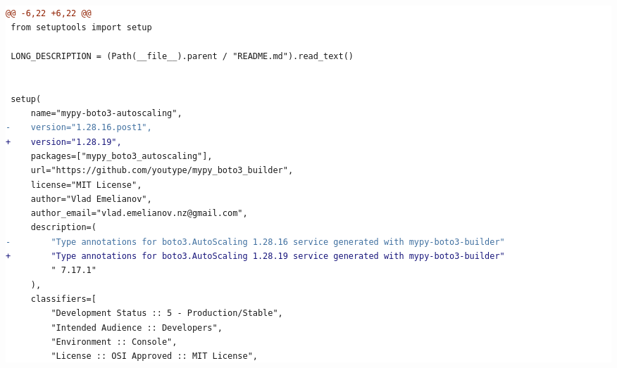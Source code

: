 ```diff
@@ -6,22 +6,22 @@
 from setuptools import setup
 
 LONG_DESCRIPTION = (Path(__file__).parent / "README.md").read_text()
 
 
 setup(
     name="mypy-boto3-autoscaling",
-    version="1.28.16.post1",
+    version="1.28.19",
     packages=["mypy_boto3_autoscaling"],
     url="https://github.com/youtype/mypy_boto3_builder",
     license="MIT License",
     author="Vlad Emelianov",
     author_email="vlad.emelianov.nz@gmail.com",
     description=(
-        "Type annotations for boto3.AutoScaling 1.28.16 service generated with mypy-boto3-builder"
+        "Type annotations for boto3.AutoScaling 1.28.19 service generated with mypy-boto3-builder"
         " 7.17.1"
     ),
     classifiers=[
         "Development Status :: 5 - Production/Stable",
         "Intended Audience :: Developers",
         "Environment :: Console",
         "License :: OSI Approved :: MIT License",
```

